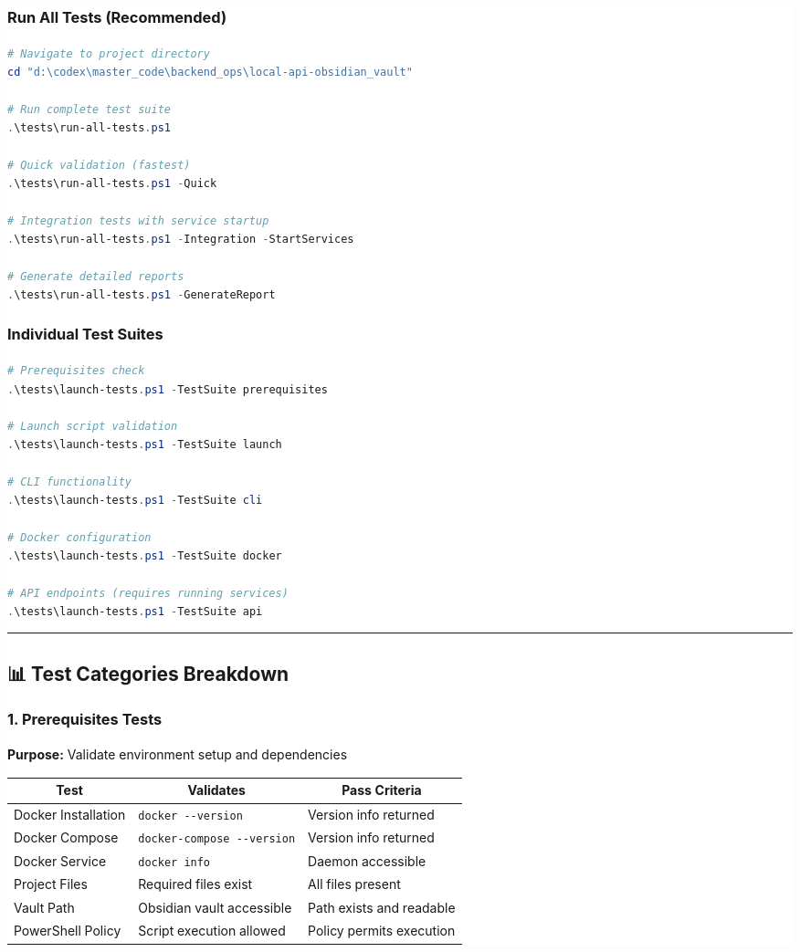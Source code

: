 ### **Run All Tests (Recommended)**
```powershell
# Navigate to project directory
cd "d:\codex\master_code\backend_ops\local-api-obsidian_vault"

# Run complete test suite
.\tests\run-all-tests.ps1

# Quick validation (fastest)
.\tests\run-all-tests.ps1 -Quick

# Integration tests with service startup
.\tests\run-all-tests.ps1 -Integration -StartServices

# Generate detailed reports
.\tests\run-all-tests.ps1 -GenerateReport
```

### **Individual Test Suites**
```powershell
# Prerequisites check
.\tests\launch-tests.ps1 -TestSuite prerequisites

# Launch script validation
.\tests\launch-tests.ps1 -TestSuite launch

# CLI functionality
.\tests\launch-tests.ps1 -TestSuite cli

# Docker configuration
.\tests\launch-tests.ps1 -TestSuite docker

# API endpoints (requires running services)
.\tests\launch-tests.ps1 -TestSuite api
```

---

## 📊 Test Categories Breakdown

### **1. Prerequisites Tests**
**Purpose:** Validate environment setup and dependencies

| Test | Validates | Pass Criteria |
|------|-----------|---------------|
| Docker Installation | `docker --version` | Version info returned |
| Docker Compose | `docker-compose --version` | Version info returned |
| Docker Service | `docker info` | Daemon accessible |
| Project Files | Required files exist | All files present |
| Vault Path | Obsidian vault accessible | Path exists and readable |
| PowerShell Policy | Script execution allowed | Policy permits execution |

